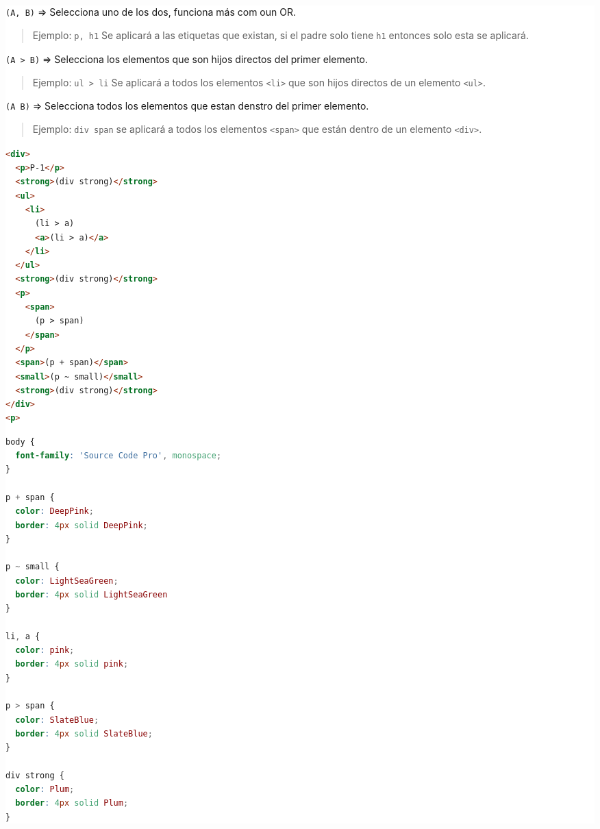 `(A, B)` => Selecciona uno de los dos, funciona más com oun OR.
> Ejemplo: `p, h1` Se aplicará a las etiquetas que existan, si el padre solo tiene `h1` entonces solo esta se aplicará.

`(A > B)` => Selecciona los elementos que son hijos directos del primer elemento.
> Ejemplo: `ul > li` Se aplicará a todos los elementos `<li>` que son hijos directos de un elemento `<ul>`.

`(A B)` => Selecciona todos los elementos que estan denstro del primer elemento.
> Ejemplo: `div span` se aplicará a todos los elementos `<span>` que están dentro de un elemento `<div>`.

```HTML
<div>
  <p>P-1</p>
  <strong>(div strong)</strong>
  <ul>
    <li>
      (li > a)
      <a>(li > a)</a>
    </li>
  </ul>
  <strong>(div strong)</strong>
  <p>
    <span>
      (p > span)
    </span>
  </p>
  <span>(p + span)</span>
  <small>(p ~ small)</small>
  <strong>(div strong)</strong>
</div>
<p>
```

```CSS
body {
  font-family: 'Source Code Pro', monospace;
}

p + span {
  color: DeepPink;
  border: 4px solid DeepPink;
}

p ~ small {
  color: LightSeaGreen;
  border: 4px solid LightSeaGreen 
}

li, a {
  color: pink;
  border: 4px solid pink;
}

p > span {
  color: SlateBlue;
  border: 4px solid SlateBlue;
}

div strong {
  color: Plum;
  border: 4px solid Plum;
}
```
